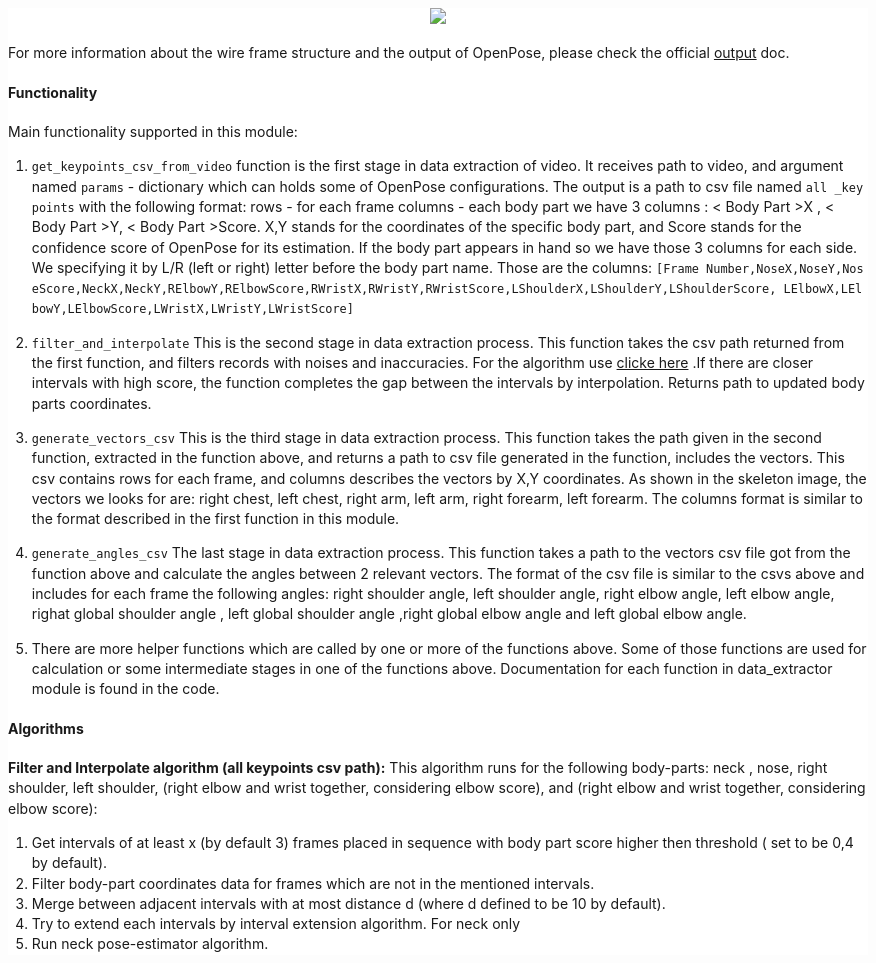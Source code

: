 <p align="center">

<img src=https://lh5.googleusercontent.com/sr14FSTG-eyOk8JKLQq3TOxGkVSqYeH9QnM2cK1v8Hlv4QhHqsvtC3bNyT9RBRLQQTkXuNn6GSgR6KMNtYbsxLzkiRERfCBMyLaOh0gh6joM8Y_K5ufO_AS4XmKBRv8-Lt3j1DiQ>

For more information about the wire frame structure and the output of OpenPose, please check the official [output](https://github.com/CMU-Perceptual-Computing-Lab/openpose/blob/master/doc/output.md)  doc.<br>
</p>

#### Functionality
Main functionality supported in this module:

1. `get_keypoints_csv_from_video` 
	function is the first stage in data extraction of video. It receives path to video, and argument named `params` - dictionary which can holds some of OpenPose configurations. The output is a path to csv file named `all _keypoints` with the following format:
rows - for each frame
columns - each body part we have 3 columns : < Body Part >X , < Body Part >Y, < Body Part >Score.
X,Y stands for the coordinates of the specific body part, and Score stands for the confidence score of OpenPose for its estimation.
If the body part appears in hand so we have those 3 columns for each side. We specifying it by L/R (left or right) letter before the body part name.
Those are the columns: 
`[Frame Number,NoseX,NoseY,NoseScore,NeckX,NeckY,RElbowY,RElbowScore,RWristX,RWristY,RWristScore,LShoulderX,LShoulderY,LShoulderScore,
LElbowX,LElbowY,LElbowScore,LWristX,LWristY,LWristScore]`

2. `filter_and_interpolate`
	This is the second stage in data extraction process. This function takes the csv path returned from the first function, and filters records with noises and inaccuracies. For the algorithm use [clicke here](#algorithmns) .If there are closer intervals with high score, the function completes the gap between the intervals by interpolation. Returns path to updated body parts coordinates.

3. `generate_vectors_csv`
	This is the third stage in data extraction process. This function takes the path given in the second function, extracted in the function above, and returns a path to csv file generated in the function, includes the vectors.
	This csv contains rows for each frame, and columns describes the vectors by X,Y coordinates.
	As shown in the skeleton image, the vectors we looks for are: right chest, left chest, right arm, left arm, right forearm, left forearm. The columns format is similar to the format described in the first function in this module.

4. `generate_angles_csv` The last stage in data extraction process. This function takes a path to the vectors csv file got from the function above and calculate the angles between 2 relevant vectors. The format of the csv file is similar to the csvs above and includes for each frame the following angles: right shoulder angle, left shoulder angle, right elbow angle, left elbow angle, righat global shoulder angle , left global shoulder angle ,right global elbow angle and left global elbow angle.

5. There are more helper functions which are called by one or more of the functions above. Some of those functions are used for calculation or some intermediate stages in one of the functions above. Documentation for each function in data_extractor module is found in the code.

#### Algorithms
**Filter and Interpolate algorithm (all keypoints csv path):**
This algorithm runs for the following body-parts: neck , nose, right shoulder, left shoulder, (right elbow and wrist together, considering elbow score), and (right elbow and wrist together, considering elbow score):
1. Get intervals of at least x (by default 3) frames placed in sequence with body part score higher then threshold ( set to be 0,4 by default).
2. Filter body-part coordinates data for frames which are not in the mentioned intervals.
3. Merge between adjacent intervals with at most distance d (where d defined to be 10 by default).
4. Try to extend each intervals by interval extension algorithm.
For neck only
5. Run neck pose-estimator algorithm.
